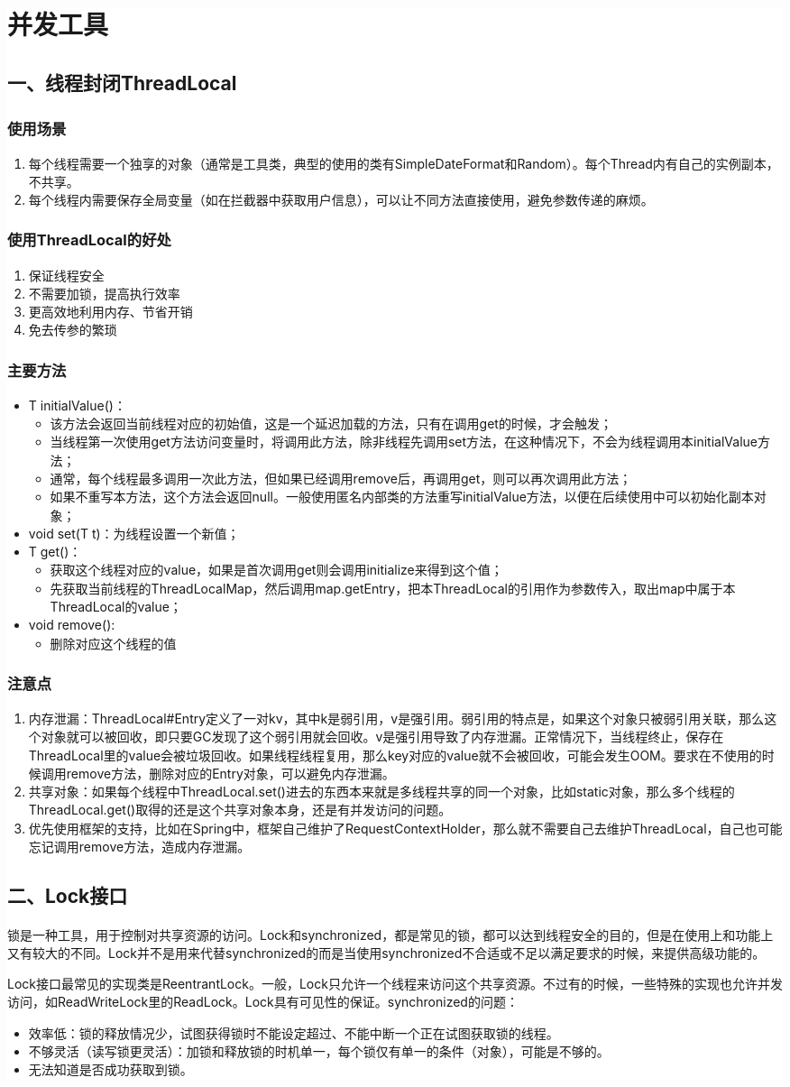 # 并发工具

## 一、线程封闭ThreadLocal

### 使用场景

1. 每个线程需要一个独享的对象（通常是工具类，典型的使用的类有SimpleDateFormat和Random）。每个Thread内有自己的实例副本，不共享。
2. 每个线程内需要保存全局变量（如在拦截器中获取用户信息），可以让不同方法直接使用，避免参数传递的麻烦。

### 使用ThreadLocal的好处

1. 保证线程安全
2. 不需要加锁，提高执行效率
3. 更高效地利用内存、节省开销
4. 免去传参的繁琐

### 主要方法

- T initialValue()：
  - 该方法会返回当前线程对应的初始值，这是一个延迟加载的方法，只有在调用get的时候，才会触发；
  - 当线程第一次使用get方法访问变量时，将调用此方法，除非线程先调用set方法，在这种情况下，不会为线程调用本initialValue方法；
  - 通常，每个线程最多调用一次此方法，但如果已经调用remove后，再调用get，则可以再次调用此方法；
  - 如果不重写本方法，这个方法会返回null。一般使用匿名内部类的方法重写initialValue方法，以便在后续使用中可以初始化副本对象；
- void set(T t)：为线程设置一个新值；
- T get()：
  - 获取这个线程对应的value，如果是首次调用get则会调用initialize来得到这个值；
  - 先获取当前线程的ThreadLocalMap，然后调用map.getEntry，把本ThreadLocal的引用作为参数传入，取出map中属于本ThreadLocal的value；
- void remove():
  - 删除对应这个线程的值

### 注意点

1. 内存泄漏：ThreadLocal#Entry定义了一对kv，其中k是弱引用，v是强引用。弱引用的特点是，如果这个对象只被弱引用关联，那么这个对象就可以被回收，即只要GC发现了这个弱引用就会回收。v是强引用导致了内存泄漏。正常情况下，当线程终止，保存在ThreadLocal里的value会被垃圾回收。如果线程线程复用，那么key对应的value就不会被回收，可能会发生OOM。要求在不使用的时候调用remove方法，删除对应的Entry对象，可以避免内存泄漏。
2. 共享对象：如果每个线程中ThreadLocal.set()进去的东西本来就是多线程共享的同一个对象，比如static对象，那么多个线程的ThreadLocal.get()取得的还是这个共享对象本身，还是有并发访问的问题。
3. 优先使用框架的支持，比如在Spring中，框架自己维护了RequestContextHolder，那么就不需要自己去维护ThreadLocal，自己也可能忘记调用remove方法，造成内存泄漏。

## 二、Lock接口

锁是一种工具，用于控制对共享资源的访问。Lock和synchronized，都是常见的锁，都可以达到线程安全的目的，但是在使用上和功能上又有较大的不同。Lock并不是用来代替synchronized的而是当使用synchronized不合适或不足以满足要求的时候，来提供高级功能的。

Lock接口最常见的实现类是ReentrantLock。一般，Lock只允许一个线程来访问这个共享资源。不过有的时候，一些特殊的实现也允许并发访问，如ReadWriteLock里的ReadLock。Lock具有可见性的保证。synchronized的问题：

- 效率低：锁的释放情况少，试图获得锁时不能设定超过、不能中断一个正在试图获取锁的线程。
- 不够灵活（读写锁更灵活）：加锁和释放锁的时机单一，每个锁仅有单一的条件（对象），可能是不够的。
- 无法知道是否成功获取到锁。
